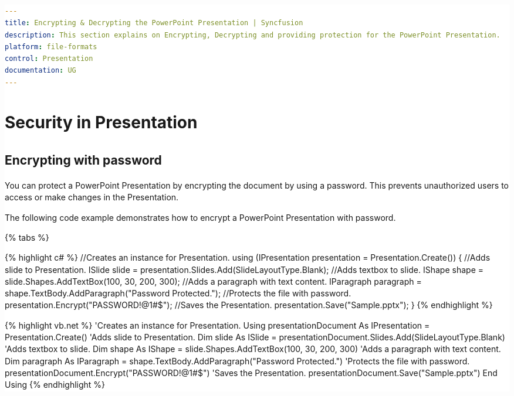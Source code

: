 ```yaml
---
title: Encrypting & Decrypting the PowerPoint Presentation | Syncfusion
description: This section explains on Encrypting, Decrypting and providing protection for the PowerPoint Presentation.
platform: file-formats
control: Presentation
documentation: UG
---
```

# Security in Presentation

## Encrypting with password 

You can protect a PowerPoint Presentation by encrypting the document by using a password. This prevents unauthorized users to access or make changes in the Presentation. 

The following code example demonstrates how to encrypt a PowerPoint Presentation with password.

{% tabs %}

{% highlight c# %}
//Creates an instance for Presentation.
using (IPresentation presentation = Presentation.Create())
{
	//Adds slide to Presentation.
	ISlide slide = presentation.Slides.Add(SlideLayoutType.Blank);
	//Adds textbox to slide.
	IShape shape = slide.Shapes.AddTextBox(100, 30, 200, 300);
	//Adds a paragraph with text content.
	IParagraph paragraph = shape.TextBody.AddParagraph("Password Protected.");
	//Protects the file with password.
	presentation.Encrypt("PASSWORD!@1#$");
	//Saves the Presentation.
	presentation.Save("Sample.pptx");
}
{% endhighlight %}

{% highlight vb.net %}
'Creates an instance for Presentation.
Using presentationDocument As IPresentation = Presentation.Create()
	'Adds slide to Presentation.
	Dim slide As ISlide = presentationDocument.Slides.Add(SlideLayoutType.Blank)
	'Adds textbox to slide.
	Dim shape As IShape = slide.Shapes.AddTextBox(100, 30, 200, 300)
	'Adds a paragraph with text content.
	Dim paragraph As IParagraph = shape.TextBody.AddParagraph("Password Protected.")
	'Protects the file with password.
	presentationDocument.Encrypt("PASSWORD!@1#$")
	'Saves the Presentation.
	presentationDocument.Save("Sample.pptx")
End Using
{% endhighlight %}
